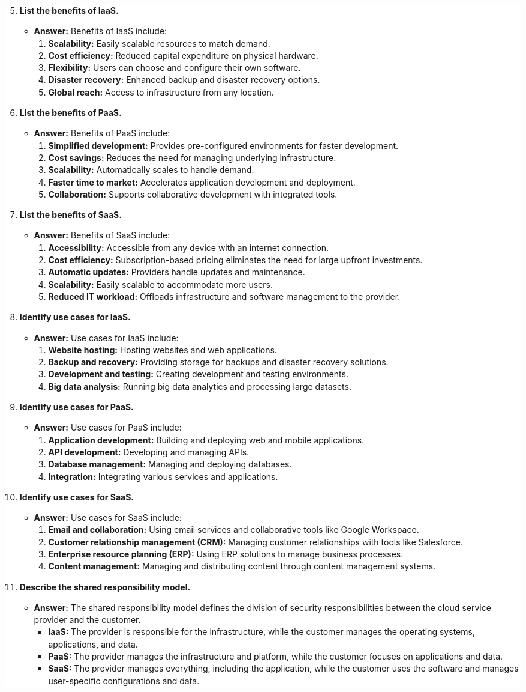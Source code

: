 5. **List the benefits of IaaS.**

   - **Answer:** Benefits of IaaS include:
     1. **Scalability:** Easily scalable resources to match demand.
     2. **Cost efficiency:** Reduced capital expenditure on physical hardware.
     3. **Flexibility:** Users can choose and configure their own software.
     4. **Disaster recovery:** Enhanced backup and disaster recovery options.
     5. **Global reach:** Access to infrastructure from any location.

6. **List the benefits of PaaS.**

   - **Answer:** Benefits of PaaS include:
     1. **Simplified development:** Provides pre-configured environments for faster development.
     2. **Cost savings:** Reduces the need for managing underlying infrastructure.
     3. **Scalability:** Automatically scales to handle demand.
     4. **Faster time to market:** Accelerates application development and deployment.
     5. **Collaboration:** Supports collaborative development with integrated tools.

7. **List the benefits of SaaS.**

   - **Answer:** Benefits of SaaS include:
     1. **Accessibility:** Accessible from any device with an internet connection.
     2. **Cost efficiency:** Subscription-based pricing eliminates the need for large upfront investments.
     3. **Automatic updates:** Providers handle updates and maintenance.
     4. **Scalability:** Easily scalable to accommodate more users.
     5. **Reduced IT workload:** Offloads infrastructure and software management to the provider.

8. **Identify use cases for IaaS.**

   - **Answer:** Use cases for IaaS include:
     1. **Website hosting:** Hosting websites and web applications.
     2. **Backup and recovery:** Providing storage for backups and disaster recovery solutions.
     3. **Development and testing:** Creating development and testing environments.
     4. **Big data analysis:** Running big data analytics and processing large datasets.

9. **Identify use cases for PaaS.**

   - **Answer:** Use cases for PaaS include:
     1. **Application development:** Building and deploying web and mobile applications.
     2. **API development:** Developing and managing APIs.
     3. **Database management:** Managing and deploying databases.
     4. **Integration:** Integrating various services and applications.

10. **Identify use cases for SaaS.**

    - **Answer:** Use cases for SaaS include:
      1. **Email and collaboration:** Using email services and collaborative tools like Google Workspace.
      2. **Customer relationship management (CRM):** Managing customer relationships with tools like Salesforce.
      3. **Enterprise resource planning (ERP):** Using ERP solutions to manage business processes.
      4. **Content management:** Managing and distributing content through content management systems.

11. **Describe the shared responsibility model.**

    - **Answer:** The shared responsibility model defines the division of security responsibilities between the cloud service provider and the customer.
      - **IaaS:** The provider is responsible for the infrastructure, while the customer manages the operating systems, applications, and data.
      - **PaaS:** The provider manages the infrastructure and platform, while the customer focuses on applications and data.
      - **SaaS:** The provider manages everything, including the application, while the customer uses the software and manages user-specific configurations and data.
